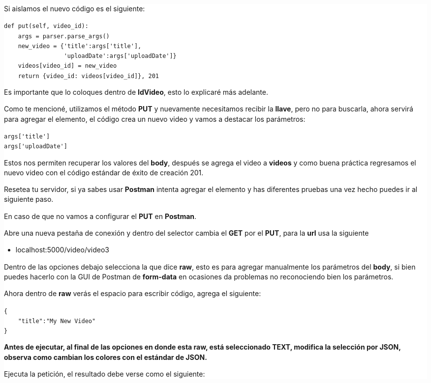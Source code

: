 Si aislamos el nuevo código es el siguiente:

```
def put(self, video_id):
	args = parser.parse_args()
	new_video = {'title':args['title'],
				 'uploadDate':args['uploadDate']}
	videos[video_id] = new_video
	return {video_id: videos[video_id]}, 201
```

Es importante que lo coloques dentro de **IdVideo**, esto lo explicaré más adelante.

Como te mencioné, utilizamos el método **PUT** y nuevamente necesitamos recibir la **llave**, pero no para buscarla, ahora servirá para agregar el elemento, el código crea un nuevo video y vamos a destacar los parámetros:

```
args['title']
args['uploadDate']
```

Estos nos permiten recuperar los valores del **body**, después se agrega el video a **videos** y como buena práctica regresamos el nuevo video con el código estándar de éxito de creación 201.

Resetea tu servidor, si ya sabes usar **Postman** intenta agregar el elemento y has diferentes pruebas una vez hecho puedes ir al siguiente paso. 

En caso de que no vamos a configurar el **PUT** en **Postman**.

Abre una nueva pestaña de conexión y dentro del selector cambia el **GET** por el **PUT**, para la **url** usa la siguiente

- localhost:5000/video/video3

Dentro de las opciones debajo selecciona la que dice **raw**, esto es para agregar manualmente los parámetros del **body**, si bien puedes hacerlo con la GUI de Postman de **form-data** en ocasiones da problemas no reconociendo bien los parámetros.

Ahora dentro de **raw** verás el espacio para escribir código, agrega el siguiente:

```
{
    "title":"My New Video"
}
```

**Antes de ejecutar, al final de las opciones en donde esta raw, está seleccionado TEXT, modifica la selección por JSON, observa como cambian los colores con el estándar de JSON.**

Ejecuta la petición, el resultado debe verse como el siguiente:
